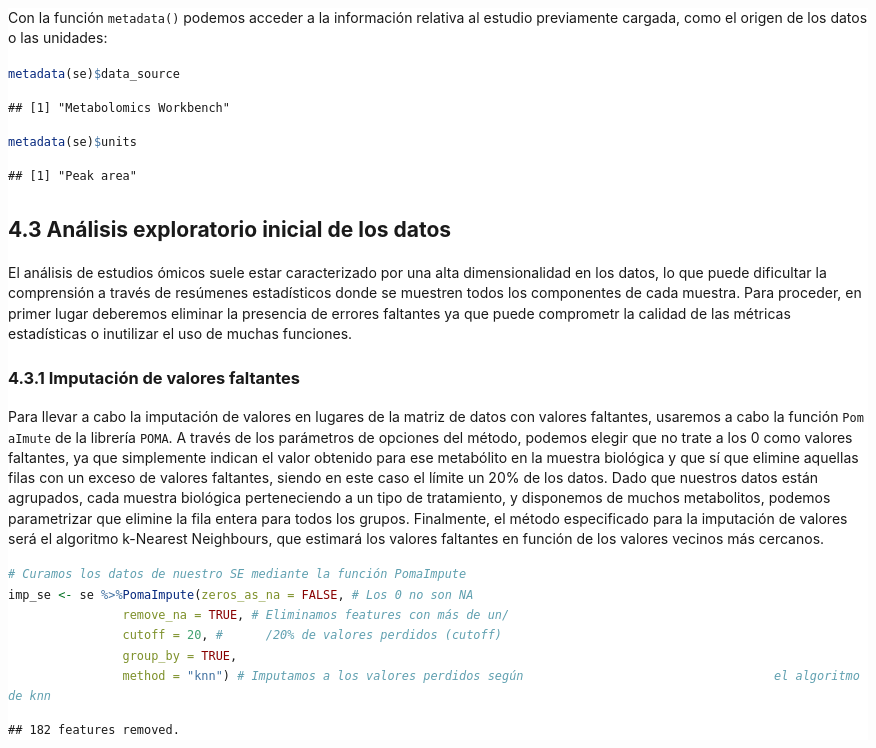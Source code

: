 Con la función `metadata()` podemos acceder a la información relativa al
estudio previamente cargada, como el origen de los datos o las unidades:

``` r
metadata(se)$data_source
```

    ## [1] "Metabolomics Workbench"

``` r
metadata(se)$units
```

    ## [1] "Peak area"

## 4.3 Análisis exploratorio inicial de los datos

El análisis de estudios ómicos suele estar caracterizado por una alta
dimensionalidad en los datos, lo que puede dificultar la comprensión a
través de resúmenes estadísticos donde se muestren todos los componentes
de cada muestra. Para proceder, en primer lugar deberemos eliminar la
presencia de errores faltantes ya que puede comprometr la calidad de las
métricas estadísticas o inutilizar el uso de muchas funciones.

### 4.3.1 Imputación de valores faltantes

Para llevar a cabo la imputación de valores en lugares de la matriz de
datos con valores faltantes, usaremos a cabo la función `PomaImute` de
la librería `POMA`. A través de los parámetros de opciones del método,
podemos elegir que no trate a los 0 como valores faltantes, ya que
simplemente indican el valor obtenido para ese metabólito en la muestra
biológica y que sí que elimine aquellas filas con un exceso de valores
faltantes, siendo en este caso el límite un 20% de los datos. Dado que
nuestros datos están agrupados, cada muestra biológica perteneciendo a
un tipo de tratamiento, y disponemos de muchos metabolitos, podemos
parametrizar que elimine la fila entera para todos los grupos.
Finalmente, el método especificado para la imputación de valores será el
algoritmo k-Nearest Neighbours, que estimará los valores faltantes en
función de los valores vecinos más cercanos.

``` r
# Curamos los datos de nuestro SE mediante la función PomaImpute
imp_se <- se %>%PomaImpute(zeros_as_na = FALSE, # Los 0 no son NA
                remove_na = TRUE, # Eliminamos features con más de un/ 
                cutoff = 20, #      /20% de valores perdidos (cutoff)
                group_by = TRUE, 
                method = "knn") # Imputamos a los valores perdidos según                                   el algoritmo de knn
```

    ## 182 features removed.
